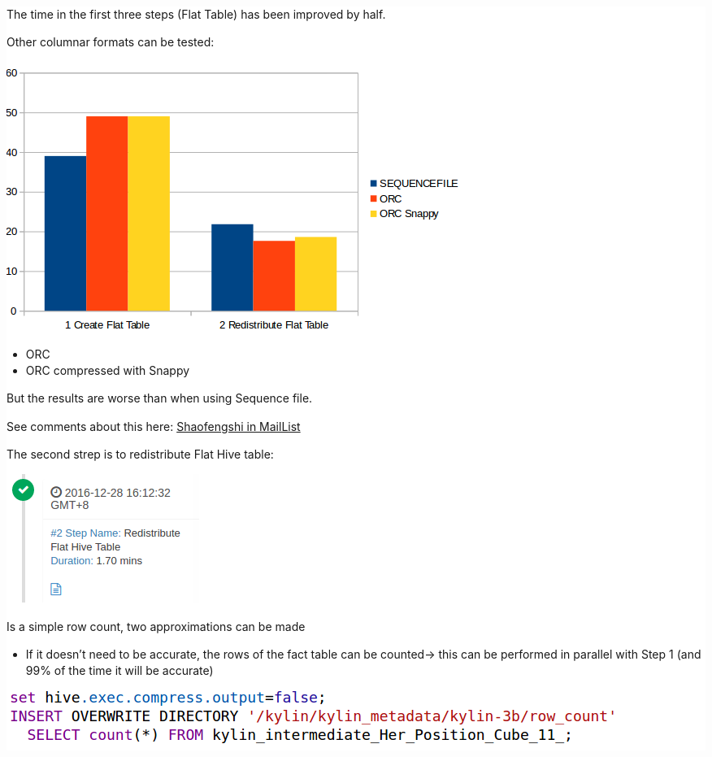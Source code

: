 
The time in the first three steps (Flat Table) has been improved by half.

Other columnar formats can be tested:

![](../../images/tutorial/2.0/cube_build_performance/19.png)


* ORC
* ORC compressed with Snappy

But the results are worse than when using Sequence file.

See comments about this here: [Shaofengshi in MailList](http://apache-kylin.74782.x6.nabble.com/Kylin-Performance-td6713.html#a6767)

The second strep is to redistribute Flat Hive table:

![](../../images/tutorial/2.0/cube_build_performance/20.png)

Is a simple row count, two approximations can be made
* If it doesn’t need to be accurate, the rows of the fact table can be counted→ this can be performed in parallel with Step 1 (and 99% of the time it will be accurate)

![](../../images/tutorial/2.0/cube_build_performance/21.png)

